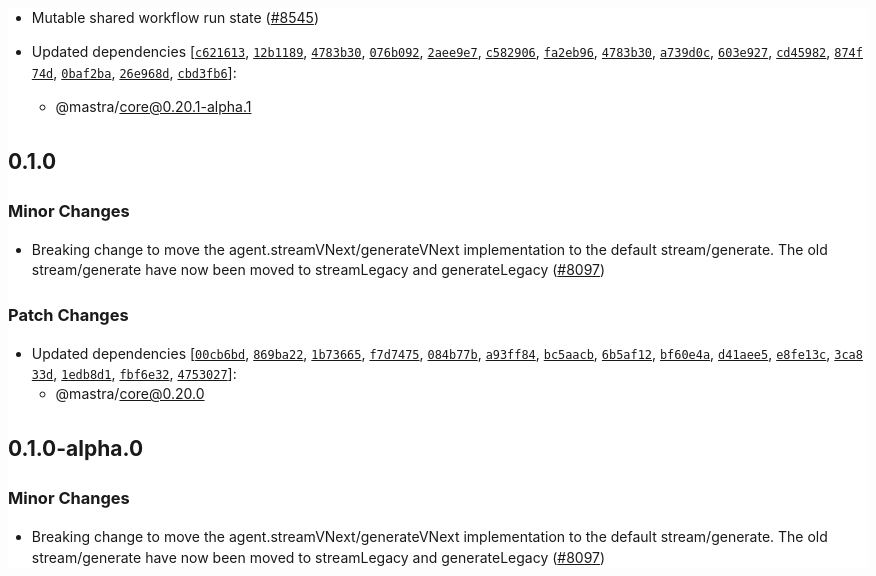 - Mutable shared workflow run state ([#8545](https://github.com/mastra-ai/mastra/pull/8545))

- Updated dependencies [[`c621613`](https://github.com/mastra-ai/mastra/commit/c621613069173c69eb2c3ef19a5308894c6549f0), [`12b1189`](https://github.com/mastra-ai/mastra/commit/12b118942445e4de0dd916c593e33ec78dc3bc73), [`4783b30`](https://github.com/mastra-ai/mastra/commit/4783b3063efea887825514b783ba27f67912c26d), [`076b092`](https://github.com/mastra-ai/mastra/commit/076b0924902ff0f49d5712d2df24c4cca683713f), [`2aee9e7`](https://github.com/mastra-ai/mastra/commit/2aee9e7d188b8b256a4ddc203ccefb366b4867fa), [`c582906`](https://github.com/mastra-ai/mastra/commit/c5829065a346260f96c4beb8af131b94804ae3ad), [`fa2eb96`](https://github.com/mastra-ai/mastra/commit/fa2eb96af16c7d433891a73932764960d3235c1d), [`4783b30`](https://github.com/mastra-ai/mastra/commit/4783b3063efea887825514b783ba27f67912c26d), [`a739d0c`](https://github.com/mastra-ai/mastra/commit/a739d0c8b37cd89569e04a6ca0827083c6167e19), [`603e927`](https://github.com/mastra-ai/mastra/commit/603e9279db8bf8a46caf83881c6b7389ccffff7e), [`cd45982`](https://github.com/mastra-ai/mastra/commit/cd4598291cda128a88738734ae6cbef076ebdebd), [`874f74d`](https://github.com/mastra-ai/mastra/commit/874f74da4b1acf6517f18132d035612c3ecc394a), [`0baf2ba`](https://github.com/mastra-ai/mastra/commit/0baf2bab8420277072ef1f95df5ea7b0a2f61fe7), [`26e968d`](https://github.com/mastra-ai/mastra/commit/26e968db2171ded9e4d47aa1b4f19e1e771158d0), [`cbd3fb6`](https://github.com/mastra-ai/mastra/commit/cbd3fb65adb03a7c0df193cb998aed5ac56675ee)]:
  - @mastra/core@0.20.1-alpha.1

## 0.1.0

### Minor Changes

- Breaking change to move the agent.streamVNext/generateVNext implementation to the default stream/generate. The old stream/generate have now been moved to streamLegacy and generateLegacy ([#8097](https://github.com/mastra-ai/mastra/pull/8097))

### Patch Changes

- Updated dependencies [[`00cb6bd`](https://github.com/mastra-ai/mastra/commit/00cb6bdf78737c0fac14a5a0c7b532a11e38558a), [`869ba22`](https://github.com/mastra-ai/mastra/commit/869ba222e1d6b58fc1b65e7c9fd55ca4e01b8c2f), [`1b73665`](https://github.com/mastra-ai/mastra/commit/1b73665e8e23f5c09d49fcf3e7d709c75259259e), [`f7d7475`](https://github.com/mastra-ai/mastra/commit/f7d747507341aef60ed39e4b49318db1f86034a6), [`084b77b`](https://github.com/mastra-ai/mastra/commit/084b77b2955960e0190af8db3f77138aa83ed65c), [`a93ff84`](https://github.com/mastra-ai/mastra/commit/a93ff84b5e1af07ee236ac8873dac9b49aa5d501), [`bc5aacb`](https://github.com/mastra-ai/mastra/commit/bc5aacb646d468d325327e36117129f28cd13bf6), [`6b5af12`](https://github.com/mastra-ai/mastra/commit/6b5af12ce9e09066e0c32e821c203a6954498bea), [`bf60e4a`](https://github.com/mastra-ai/mastra/commit/bf60e4a89c515afd9570b7b79f33b95e7d07c397), [`d41aee5`](https://github.com/mastra-ai/mastra/commit/d41aee526d124e35f42720a08e64043229193679), [`e8fe13c`](https://github.com/mastra-ai/mastra/commit/e8fe13c4b4c255a42520127797ec394310f7c919), [`3ca833d`](https://github.com/mastra-ai/mastra/commit/3ca833dc994c38e3c9b4f9b4478a61cd8e07b32a), [`1edb8d1`](https://github.com/mastra-ai/mastra/commit/1edb8d1cfb963e72a12412990fb9170936c9904c), [`fbf6e32`](https://github.com/mastra-ai/mastra/commit/fbf6e324946332d0f5ed8930bf9d4d4479cefd7a), [`4753027`](https://github.com/mastra-ai/mastra/commit/4753027ee889288775c6958bdfeda03ff909af67)]:
  - @mastra/core@0.20.0

## 0.1.0-alpha.0

### Minor Changes

- Breaking change to move the agent.streamVNext/generateVNext implementation to the default stream/generate. The old stream/generate have now been moved to streamLegacy and generateLegacy ([#8097](https://github.com/mastra-ai/mastra/pull/8097))
